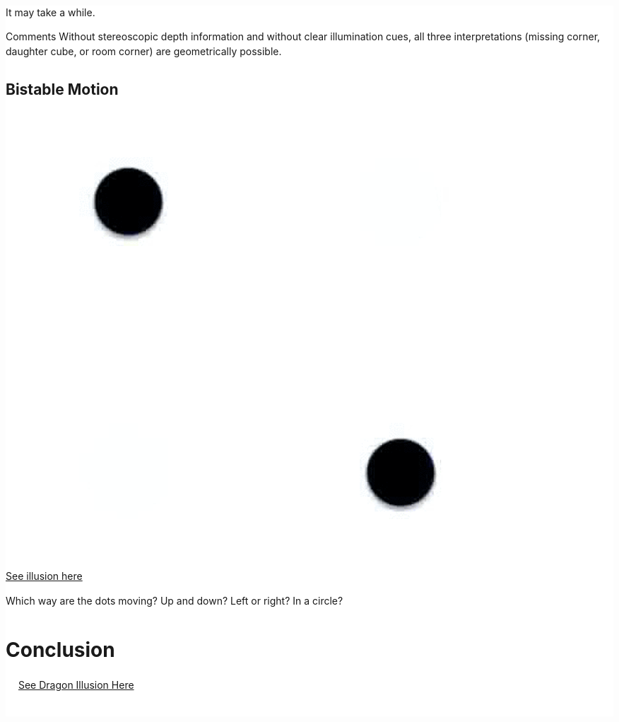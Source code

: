 It may take a while.

Comments
Without stereoscopic depth information and without clear illumination cues, all three interpretations (missing corner, daughter cube, or room corner) are geometrically possible.


## Bistable Motion
![](bmcASSETS/motion_bistable.png)


[See illusion here](http://www.slate.com/articles/health_and_science/science/2015/02/what_color_is_this_dress_a_scientist_explains_visual_ambiguity_and_color.html)
 
Which way are the dots moving? Up and down? Left or right? In a circle?


# Conclusion
 
[See Dragon Illusion Here](https://youtu.be/A4QcyW-qTUg)


 





 
